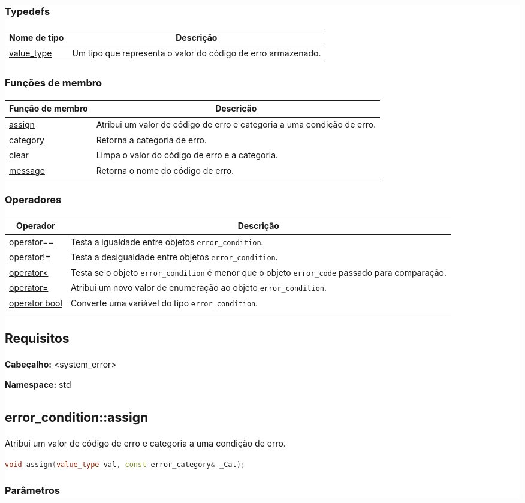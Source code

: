 ### <a name="typedefs"></a>Typedefs

|Nome de tipo|Descrição|
|-|-|
|[value_type](#value_type)|Um tipo que representa o valor do código de erro armazenado.|

### <a name="member-functions"></a>Funções de membro

|Função de membro|Descrição|
|-|-|
|[assign](#assign)|Atribui um valor de código de erro e categoria a uma condição de erro.|
|[category](#category)|Retorna a categoria de erro.|
|[clear](#clear)|Limpa o valor do código de erro e a categoria.|
|[message](#message)|Retorna o nome do código de erro.|

### <a name="operators"></a>Operadores

|Operador|Descrição|
|-|-|
|[operator==](#op_eq_eq)|Testa a igualdade entre objetos `error_condition`.|
|[operator!=](#op_neq)|Testa a desigualdade entre objetos `error_condition`.|
|[operator<](#op_lt)|Testa se o objeto `error_condition` é menor que o objeto `error_code` passado para comparação.|
|[operator=](#op_eq)|Atribui um novo valor de enumeração ao objeto `error_condition`.|
|[operator bool](#op_bool)|Converte uma variável do tipo `error_condition`.|

## <a name="requirements"></a>Requisitos

**Cabeçalho:** \<system_error>

**Namespace:** std

## <a name="assign"></a>  error_condition::assign

Atribui um valor de código de erro e categoria a uma condição de erro.

```cpp
void assign(value_type val, const error_category& _Cat);
```

### <a name="parameters"></a>Parâmetros
